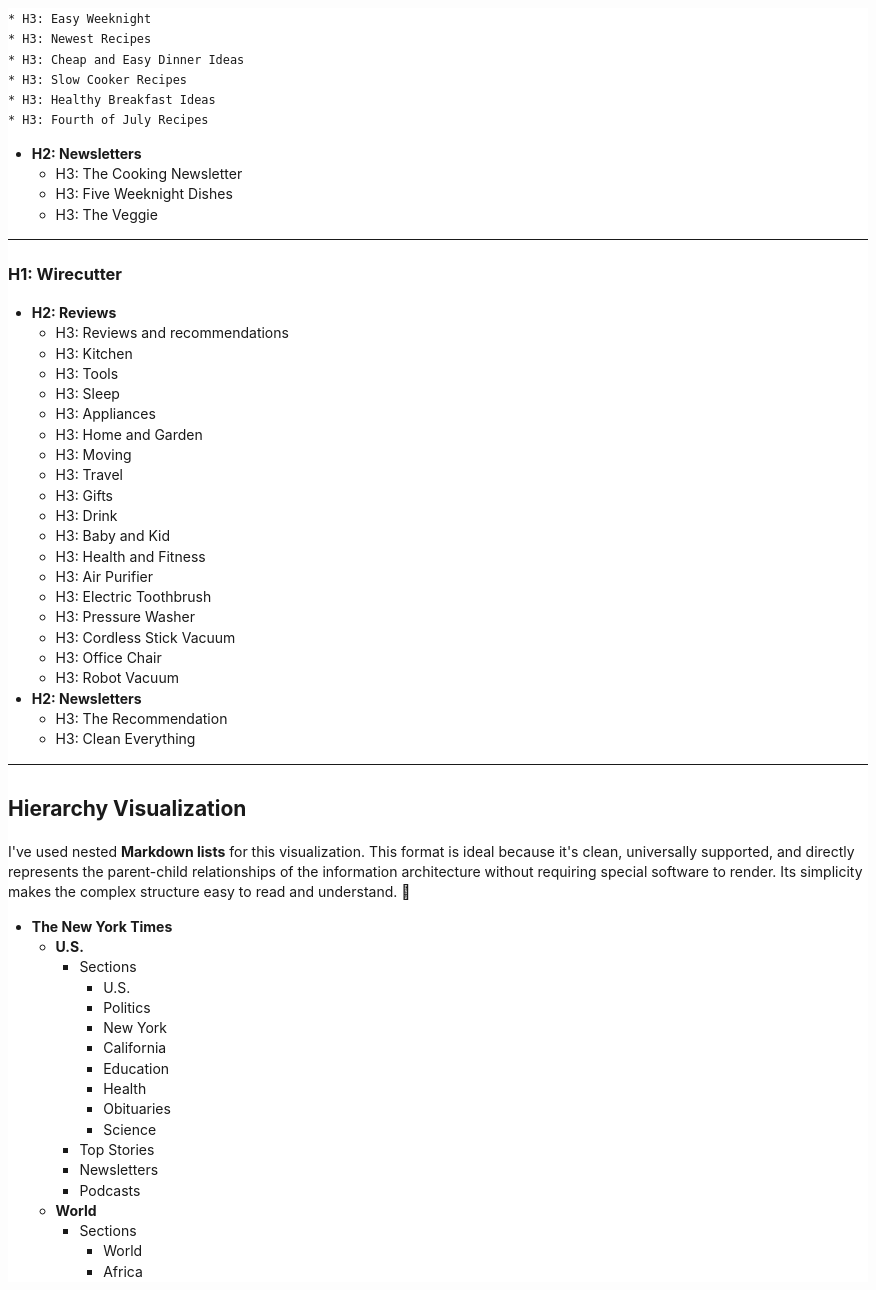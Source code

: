     * H3: Easy Weeknight
    * H3: Newest Recipes
    * H3: Cheap and Easy Dinner Ideas
    * H3: Slow Cooker Recipes
    * H3: Healthy Breakfast Ideas
    * H3: Fourth of July Recipes
* **H2: Newsletters**
    * H3: The Cooking Newsletter
    * H3: Five Weeknight Dishes
    * H3: The Veggie

---

### H1: Wirecutter
* **H2: Reviews**
    * H3: Reviews and recommendations
    * H3: Kitchen
    * H3: Tools
    * H3: Sleep
    * H3: Appliances
    * H3: Home and Garden
    * H3: Moving
    * H3: Travel
    * H3: Gifts
    * H3: Drink
    * H3: Baby and Kid
    * H3: Health and Fitness
    * H3: Air Purifier
    * H3: Electric Toothbrush
    * H3: Pressure Washer
    * H3: Cordless Stick Vacuum
    * H3: Office Chair
    * H3: Robot Vacuum
* **H2: Newsletters**
    * H3: The Recommendation
    * H3: Clean Everything

***

## Hierarchy Visualization

I've used nested **Markdown lists** for this visualization. This format is ideal because it's clean, universally supported, and directly represents the parent-child relationships of the information architecture without requiring special software to render. Its simplicity makes the complex structure easy to read and understand. 🌳

* **The New York Times**
    * **U.S.**
        * Sections
            * U.S.
            * Politics
            * New York
            * California
            * Education
            * Health
            * Obituaries
            * Science
        * Top Stories
        * Newsletters
        * Podcasts
    * **World**
        * Sections
            * World
            * Africa